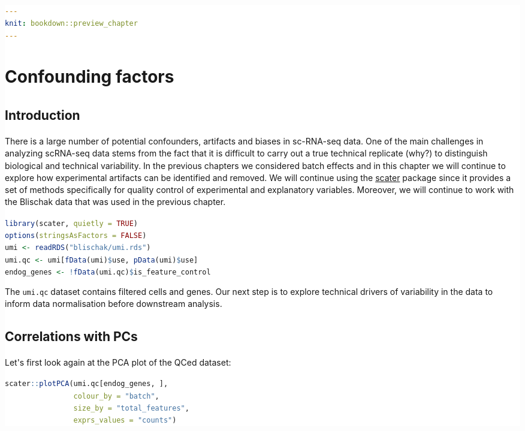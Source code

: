 ```yaml
---
knit: bookdown::preview_chapter
---
```


# Confounding factors

## Introduction

There is a large number of potential confounders, artifacts and biases in sc-RNA-seq data. One of the main challenges in analyzing scRNA-seq data stems from the fact that it is difficult to carry out a true technical replicate (why?) to distinguish biological and technical variability. In the previous chapters we considered batch effects and in this chapter we will continue to explore how experimental artifacts can be identified and removed. We will continue using the [scater](https://github.com/davismcc/scater) package since it provides a set of methods specifically for quality control of experimental and explanatory variables. Moreover, we will continue to work with the Blischak data that was used in the previous chapter.




```r
library(scater, quietly = TRUE)
options(stringsAsFactors = FALSE)
umi <- readRDS("blischak/umi.rds")
umi.qc <- umi[fData(umi)$use, pData(umi)$use]
endog_genes <- !fData(umi.qc)$is_feature_control
```

The `umi.qc` dataset contains filtered cells and genes. Our next step is to explore technical drivers of variability in the data to inform data normalisation before downstream analysis.

## Correlations with PCs

Let's first look again at the PCA plot of the QCed dataset:

```r
scater::plotPCA(umi.qc[endog_genes, ],
                colour_by = "batch",
                size_by = "total_features",
                exprs_values = "counts")
```

<div class="figure" style="text-align: center">